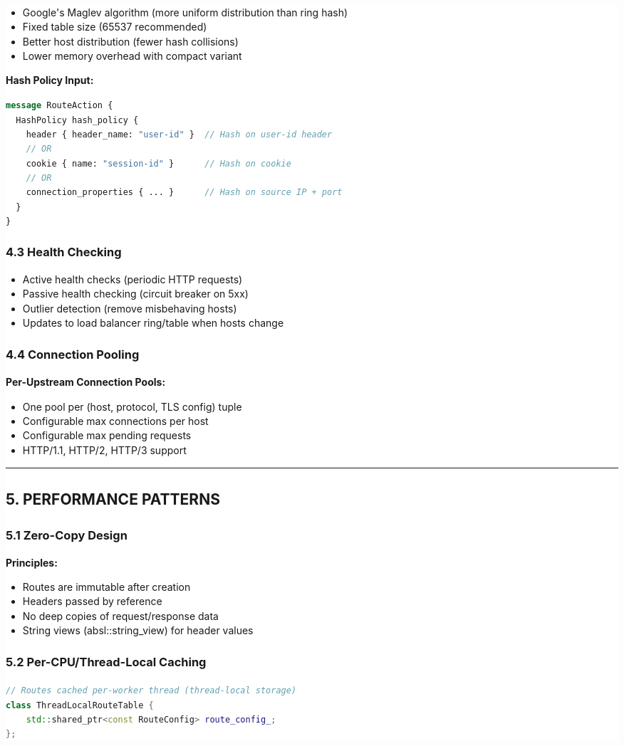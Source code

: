 - Google's Maglev algorithm (more uniform distribution than ring hash)
- Fixed table size (65537 recommended)
- Better host distribution (fewer hash collisions)
- Lower memory overhead with compact variant

**Hash Policy Input:**
```proto
message RouteAction {
  HashPolicy hash_policy {
    header { header_name: "user-id" }  // Hash on user-id header
    // OR
    cookie { name: "session-id" }      // Hash on cookie
    // OR
    connection_properties { ... }      // Hash on source IP + port
  }
}
```

### 4.3 Health Checking

- Active health checks (periodic HTTP requests)
- Passive health checking (circuit breaker on 5xx)
- Outlier detection (remove misbehaving hosts)
- Updates to load balancer ring/table when hosts change

### 4.4 Connection Pooling

**Per-Upstream Connection Pools:**
- One pool per (host, protocol, TLS config) tuple
- Configurable max connections per host
- Configurable max pending requests
- HTTP/1.1, HTTP/2, HTTP/3 support

---

## 5. PERFORMANCE PATTERNS

### 5.1 Zero-Copy Design

**Principles:**
- Routes are immutable after creation
- Headers passed by reference
- No deep copies of request/response data
- String views (absl::string_view) for header values

### 5.2 Per-CPU/Thread-Local Caching

```cpp
// Routes cached per-worker thread (thread-local storage)
class ThreadLocalRouteTable {
    std::shared_ptr<const RouteConfig> route_config_;
};
```
